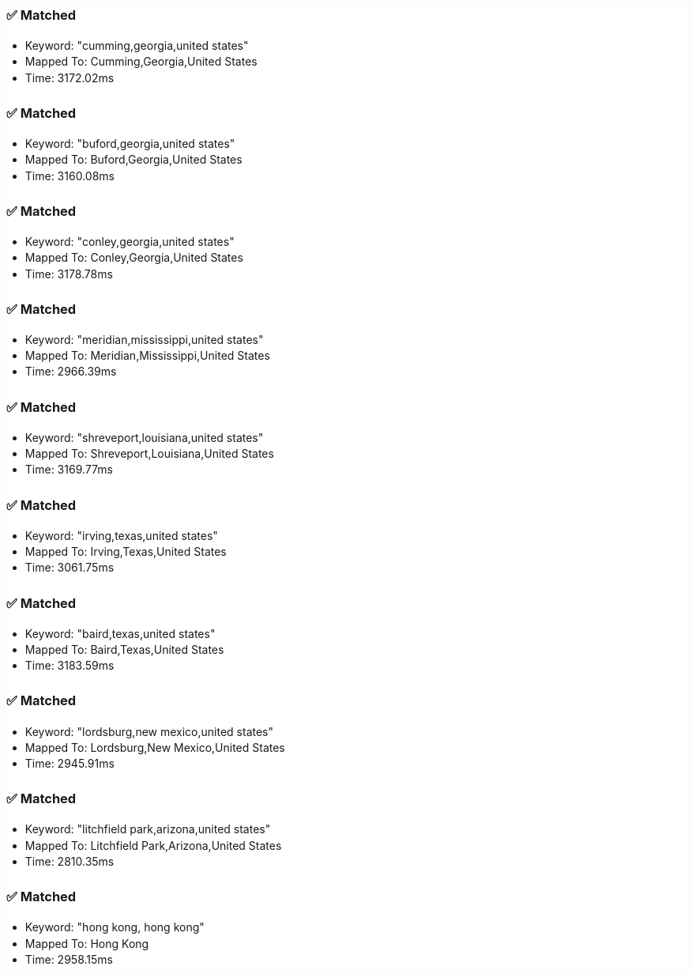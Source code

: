 ### ✅ Matched
- Keyword: "cumming,georgia,united states"
- Mapped To: Cumming,Georgia,United States
- Time: 3172.02ms

### ✅ Matched
- Keyword: "buford,georgia,united states"
- Mapped To: Buford,Georgia,United States
- Time: 3160.08ms

### ✅ Matched
- Keyword: "conley,georgia,united states"
- Mapped To: Conley,Georgia,United States
- Time: 3178.78ms

### ✅ Matched
- Keyword: "meridian,mississippi,united states"
- Mapped To: Meridian,Mississippi,United States
- Time: 2966.39ms

### ✅ Matched
- Keyword: "shreveport,louisiana,united states"
- Mapped To: Shreveport,Louisiana,United States
- Time: 3169.77ms

### ✅ Matched
- Keyword: "irving,texas,united states"
- Mapped To: Irving,Texas,United States
- Time: 3061.75ms

### ✅ Matched
- Keyword: "baird,texas,united states"
- Mapped To: Baird,Texas,United States
- Time: 3183.59ms

### ✅ Matched
- Keyword: "lordsburg,new mexico,united states"
- Mapped To: Lordsburg,New Mexico,United States
- Time: 2945.91ms

### ✅ Matched
- Keyword: "litchfield park,arizona,united states"
- Mapped To: Litchfield Park,Arizona,United States
- Time: 2810.35ms

### ✅ Matched
- Keyword: "hong kong, hong kong"
- Mapped To: Hong Kong
- Time: 2958.15ms
